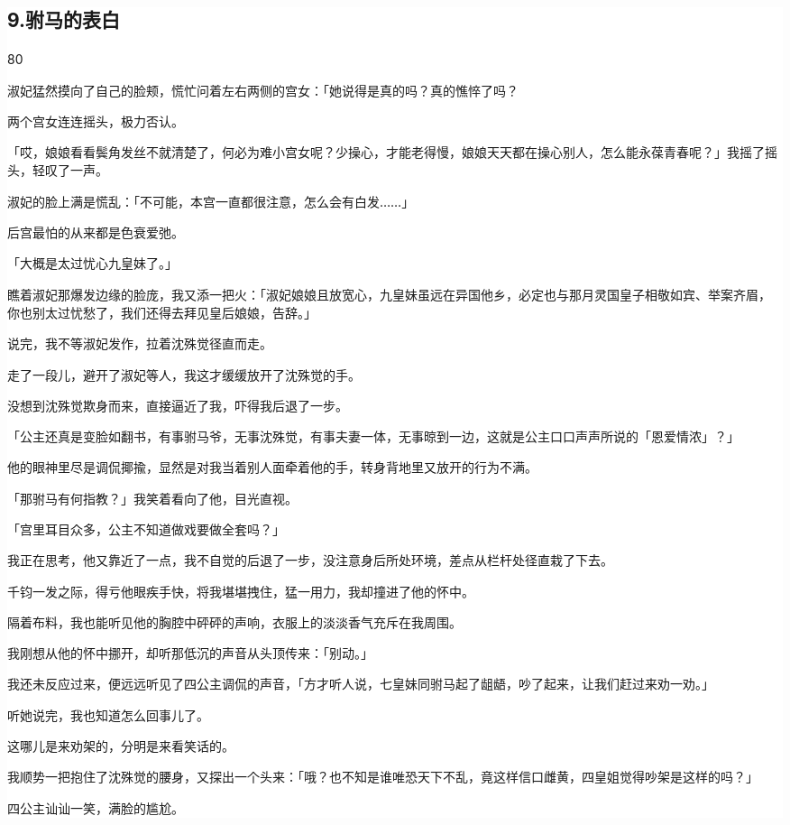 ## 9.驸马的表白
80


淑妃猛然摸向了自己的脸颊，慌忙问着左右两侧的宫女：「她说得是真的吗？真的憔悴了吗？


两个宫女连连摇头，极力否认。


「哎，娘娘看看鬓角发丝不就清楚了，何必为难小宫女呢？少操心，才能老得慢，娘娘天天都在操心别人，怎么能永葆青春呢？」我摇了摇头，轻叹了一声。


淑妃的脸上满是慌乱：「不可能，本宫一直都很注意，怎么会有白发……」


后宫最怕的从来都是色衰爱弛。


「大概是太过忧心九皇妹了。」


瞧着淑妃那爆发边缘的脸庞，我又添一把火：「淑妃娘娘且放宽心，九皇妹虽远在异国他乡，必定也与那月灵国皇子相敬如宾、举案齐眉，你也别太过忧愁了，我们还得去拜见皇后娘娘，告辞。」


说完，我不等淑妃发作，拉着沈殊觉径直而走。


走了一段儿，避开了淑妃等人，我这才缓缓放开了沈殊觉的手。


没想到沈殊觉欺身而来，直接逼近了我，吓得我后退了一步。


「公主还真是变脸如翻书，有事驸马爷，无事沈殊觉，有事夫妻一体，无事晾到一边，这就是公主口口声声所说的「恩爱情浓」？」


他的眼神里尽是调侃揶揄，显然是对我当着别人面牵着他的手，转身背地里又放开的行为不满。


「那驸马有何指教？」我笑着看向了他，目光直视。


「宫里耳目众多，公主不知道做戏要做全套吗？」


我正在思考，他又靠近了一点，我不自觉的后退了一步，没注意身后所处环境，差点从栏杆处径直栽了下去。


千钧一发之际，得亏他眼疾手快，将我堪堪拽住，猛一用力，我却撞进了他的怀中。


隔着布料，我也能听见他的胸腔中砰砰的声响，衣服上的淡淡香气充斥在我周围。


我刚想从他的怀中挪开，却听那低沉的声音从头顶传来：「别动。」


我还未反应过来，便远远听见了四公主调侃的声音，「方才听人说，七皇妹同驸马起了龃龉，吵了起来，让我们赶过来劝一劝。」


听她说完，我也知道怎么回事儿了。


这哪儿是来劝架的，分明是来看笑话的。


我顺势一把抱住了沈殊觉的腰身，又探出一个头来：「哦？也不知是谁唯恐天下不乱，竟这样信口雌黄，四皇姐觉得吵架是这样的吗？」


四公主讪讪一笑，满脸的尴尬。
